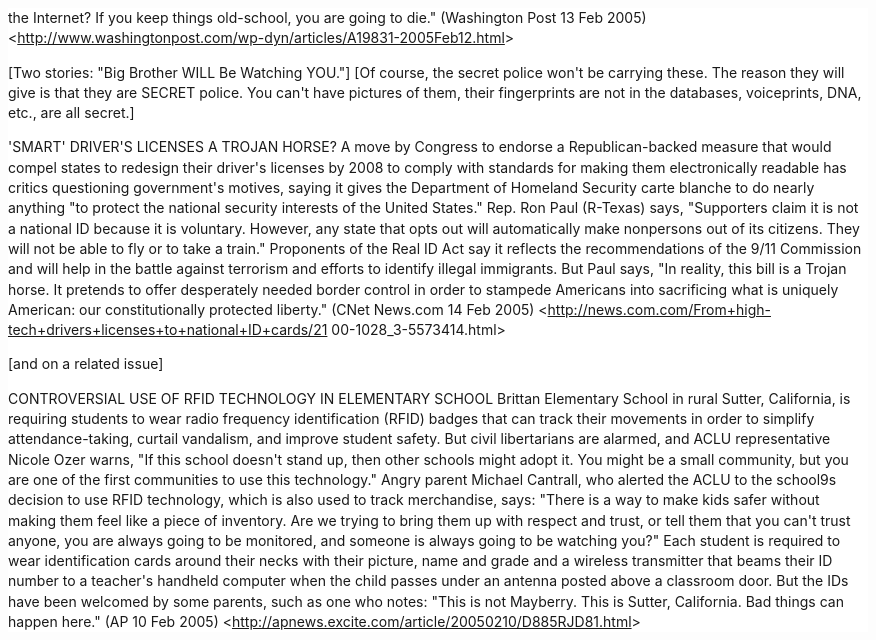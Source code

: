 the Internet? If you keep things old-school, you are going to die."
(Washington Post 13 Feb 2005)
&lt;http://www.washingtonpost.com/wp-dyn/articles/A19831-2005Feb12.html&gt;


[Two stories:  "Big Brother WILL Be Watching YOU."]
[Of course, the secret police won't be carrying these.
The reason they will give is that they are SECRET police.
You can't have pictures of them, their fingerprints are not
in the databases, voiceprints, DNA, etc., are all secret.]


'SMART' DRIVER'S LICENSES A TROJAN HORSE?
A move by Congress to endorse a Republican-backed measure that would
compel states to redesign their driver's licenses by 2008 to comply with
standards for making them electronically readable has critics questioning
government's motives, saying it gives the Department of Homeland Security
carte blanche to do nearly anything "to protect the national security
interests of the United States." Rep. Ron Paul (R-Texas) says, "Supporters
claim it is not a national ID because it is voluntary. However, any state
that opts out will automatically make nonpersons out of its citizens. They
will not be able to fly or to take a train." Proponents of the Real ID Act
say it reflects the recommendations of the 9/11 Commission and will help in
the battle against terrorism and efforts to identify illegal immigrants.
But Paul says, "In reality, this bill is a Trojan horse. It pretends to
offer desperately needed border control in order to stampede Americans into
sacrificing what is uniquely American: our constitutionally protected
liberty." (CNet News.com 14 Feb 2005)
&lt;http://news.com.com/From+high-tech+drivers+licenses+to+national+ID+cards/21
00-1028_3-5573414.html&gt;

[and on a related issue]

CONTROVERSIAL USE OF RFID TECHNOLOGY IN ELEMENTARY SCHOOL
Brittan Elementary School in rural Sutter, California, is requiring students
to wear radio frequency identification (RFID) badges that can track their
movements in order to simplify attendance-taking, curtail vandalism,
and improve student safety. But civil libertarians are alarmed, and ACLU
representative Nicole Ozer warns, "If this school doesn't stand up, then
other schools might adopt it. You might be a small community, but you are
one of the first communities to use this technology." Angry parent Michael
Cantrall, who alerted the ACLU to the school9s decision to use RFID
technology, which is also used to track merchandise, says: "There is a way
to make kids safer without making them feel like a piece of inventory. Are
we trying to bring them up with respect and trust, or tell them that you
can't trust anyone, you are always going to be monitored, and someone is
always going to be watching you?" Each student is required to wear
identification cards around their necks with their picture, name and grade
and a wireless transmitter that beams their ID number to a teacher's
handheld computer when the child passes under an antenna posted above a
classroom door. But the IDs have been welcomed by some parents, such as one
who notes: "This is not Mayberry. This is Sutter, California. Bad things can
happen here." (AP 10 Feb 2005)
&lt;http://apnews.excite.com/article/20050210/D885RJD81.html&gt;
